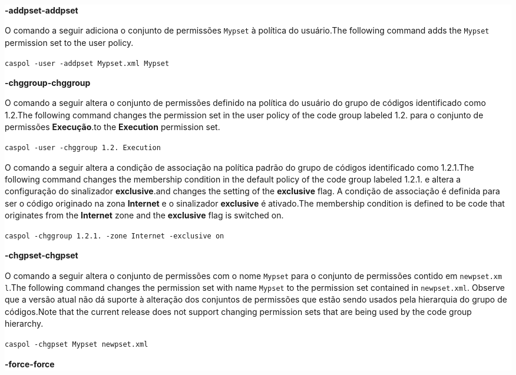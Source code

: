  <span data-ttu-id="dbdbf-412">**-addpset**</span><span class="sxs-lookup"><span data-stu-id="dbdbf-412">**-addpset**</span></span>  
  
 <span data-ttu-id="dbdbf-413">O comando a seguir adiciona o conjunto de permissões `Mypset` à política do usuário.</span><span class="sxs-lookup"><span data-stu-id="dbdbf-413">The following command adds the `Mypset` permission set to the user policy.</span></span>  
  
```console  
caspol -user -addpset Mypset.xml Mypset  
```  
  
 <span data-ttu-id="dbdbf-414">**-chggroup**</span><span class="sxs-lookup"><span data-stu-id="dbdbf-414">**-chggroup**</span></span>  
  
 <span data-ttu-id="dbdbf-415">O comando a seguir altera o conjunto de permissões definido na política do usuário do grupo de códigos identificado como 1.2.</span><span class="sxs-lookup"><span data-stu-id="dbdbf-415">The following command changes the permission set in the user policy of the code group labeled 1.2.</span></span> <span data-ttu-id="dbdbf-416">para o conjunto de permissões **Execução**.</span><span class="sxs-lookup"><span data-stu-id="dbdbf-416">to the **Execution** permission set.</span></span>  
  
```console  
caspol -user -chggroup 1.2. Execution  
```  
  
 <span data-ttu-id="dbdbf-417">O comando a seguir altera a condição de associação na política padrão do grupo de códigos identificado como 1.2.1.</span><span class="sxs-lookup"><span data-stu-id="dbdbf-417">The following command changes the membership condition in the default policy of the code group labeled 1.2.1.</span></span> <span data-ttu-id="dbdbf-418">e altera a configuração do sinalizador **exclusive**.</span><span class="sxs-lookup"><span data-stu-id="dbdbf-418">and changes the setting of the **exclusive** flag.</span></span> <span data-ttu-id="dbdbf-419">A condição de associação é definida para ser o código originado na zona **Internet** e o sinalizador **exclusive** é ativado.</span><span class="sxs-lookup"><span data-stu-id="dbdbf-419">The membership condition is defined to be code that originates from the **Internet** zone and the **exclusive** flag is switched on.</span></span>  
  
```console  
caspol -chggroup 1.2.1. -zone Internet -exclusive on  
```  
  
 <span data-ttu-id="dbdbf-420">**-chgpset**</span><span class="sxs-lookup"><span data-stu-id="dbdbf-420">**-chgpset**</span></span>  
  
 <span data-ttu-id="dbdbf-421">O comando a seguir altera o conjunto de permissões com o nome `Mypset` para o conjunto de permissões contido em `newpset.xml`.</span><span class="sxs-lookup"><span data-stu-id="dbdbf-421">The following command changes the permission set with name `Mypset` to the permission set contained in `newpset.xml`.</span></span> <span data-ttu-id="dbdbf-422">Observe que a versão atual não dá suporte à alteração dos conjuntos de permissões que estão sendo usados pela hierarquia do grupo de códigos.</span><span class="sxs-lookup"><span data-stu-id="dbdbf-422">Note that the current release does not support changing permission sets that are being used by the code group hierarchy.</span></span>  
  
```console  
caspol -chgpset Mypset newpset.xml  
```  
  
 <span data-ttu-id="dbdbf-423">**-force**</span><span class="sxs-lookup"><span data-stu-id="dbdbf-423">**-force**</span></span>  
  